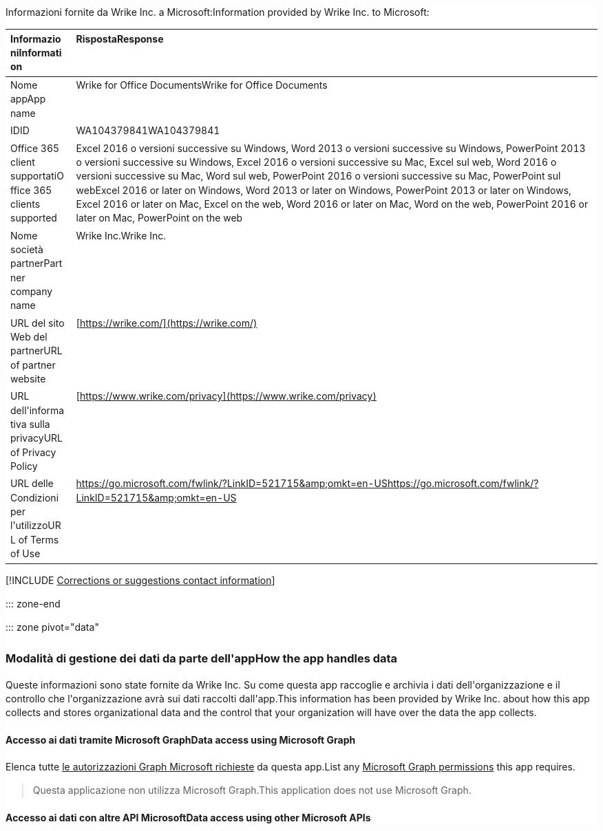 <span data-ttu-id="5a2ab-107">Informazioni fornite da Wrike Inc. a Microsoft:</span><span class="sxs-lookup"><span data-stu-id="5a2ab-107">Information provided by Wrike Inc. to Microsoft:</span></span>

| <span data-ttu-id="5a2ab-108">**Informazioni**</span><span class="sxs-lookup"><span data-stu-id="5a2ab-108">**Information**</span></span> | <span data-ttu-id="5a2ab-109">**Risposta**</span><span class="sxs-lookup"><span data-stu-id="5a2ab-109">**Response**</span></span> |
|:----------------|:-------------|
| <span data-ttu-id="5a2ab-110">Nome app</span><span class="sxs-lookup"><span data-stu-id="5a2ab-110">App name</span></span> | <span data-ttu-id="5a2ab-111">Wrike for Office Documents</span><span class="sxs-lookup"><span data-stu-id="5a2ab-111">Wrike for Office Documents</span></span> |
| <span data-ttu-id="5a2ab-112">ID</span><span class="sxs-lookup"><span data-stu-id="5a2ab-112">ID</span></span> | <span data-ttu-id="5a2ab-113">WA104379841</span><span class="sxs-lookup"><span data-stu-id="5a2ab-113">WA104379841</span></span> |
| <span data-ttu-id="5a2ab-114">Office 365 client supportati</span><span class="sxs-lookup"><span data-stu-id="5a2ab-114">Office 365 clients supported</span></span> | <span data-ttu-id="5a2ab-115">Excel 2016 o versioni successive su Windows, Word 2013 o versioni successive su Windows, PowerPoint 2013 o versioni successive su Windows, Excel 2016 o versioni successive su Mac, Excel sul web, Word 2016 o versioni successive su Mac, Word sul web, PowerPoint 2016 o versioni successive su Mac, PowerPoint sul web</span><span class="sxs-lookup"><span data-stu-id="5a2ab-115">Excel 2016 or later on Windows, Word 2013 or later on Windows, PowerPoint 2013 or later on Windows, Excel 2016 or later on Mac, Excel on the web, Word 2016 or later on Mac, Word on the web, PowerPoint 2016 or later on Mac, PowerPoint on the web</span></span> |
| <span data-ttu-id="5a2ab-116">Nome società partner</span><span class="sxs-lookup"><span data-stu-id="5a2ab-116">Partner company name</span></span> | <span data-ttu-id="5a2ab-117">Wrike Inc.</span><span class="sxs-lookup"><span data-stu-id="5a2ab-117">Wrike Inc.</span></span> |
| <span data-ttu-id="5a2ab-118">URL del sito Web del partner</span><span class="sxs-lookup"><span data-stu-id="5a2ab-118">URL of partner website</span></span> | [https://wrike.com/](https://wrike.com/) |
| <span data-ttu-id="5a2ab-119">URL dell'informativa sulla privacy</span><span class="sxs-lookup"><span data-stu-id="5a2ab-119">URL of Privacy Policy</span></span> | [https://www.wrike.com/privacy](https://www.wrike.com/privacy) |
| <span data-ttu-id="5a2ab-120">URL delle Condizioni per l'utilizzo</span><span class="sxs-lookup"><span data-stu-id="5a2ab-120">URL of Terms of Use</span></span> | [<span data-ttu-id="5a2ab-121"> https://go.microsoft.com/fwlink/?LinkID=521715&amp;omkt=en-US</span><span class="sxs-lookup"><span data-stu-id="5a2ab-121">https://go.microsoft.com/fwlink/?LinkID=521715&amp;omkt=en-US</span></span>](https://go.microsoft.com/fwlink/?LinkID=521715&amp;omkt=en-US) |

 [!INCLUDE [Corrections or suggestions contact information](../includes/corrections-or-suggestions.md)]

::: zone-end

::: zone pivot="data"

### <a name="how-the-app-handles-data"></a><span data-ttu-id="5a2ab-122">Modalità di gestione dei dati da parte dell'app</span><span class="sxs-lookup"><span data-stu-id="5a2ab-122">How the app handles data</span></span>

<span data-ttu-id="5a2ab-123">Queste informazioni sono state fornite da Wrike Inc. Su come questa app raccoglie e archivia i dati dell'organizzazione e il controllo che l'organizzazione avrà sui dati raccolti dall'app.</span><span class="sxs-lookup"><span data-stu-id="5a2ab-123">This information has been provided by Wrike Inc. about how this app collects and stores organizational data and the control that your organization will have over the data the app collects.</span></span>

#### <a name="data-access-using-microsoft-graph"></a><span data-ttu-id="5a2ab-124">Accesso ai dati tramite Microsoft Graph</span><span class="sxs-lookup"><span data-stu-id="5a2ab-124">Data access using Microsoft Graph</span></span>

<span data-ttu-id="5a2ab-125">Elenca tutte [le autorizzazioni Graph Microsoft richieste](https://docs.microsoft.com/graph/permissions-reference) da questa app.</span><span class="sxs-lookup"><span data-stu-id="5a2ab-125">List any [Microsoft Graph permissions](https://docs.microsoft.com/graph/permissions-reference) this app requires.</span></span>

><span data-ttu-id="5a2ab-126">Questa applicazione non utilizza Microsoft Graph.</span><span class="sxs-lookup"><span data-stu-id="5a2ab-126">This application does not use Microsoft Graph.</span></span>

#### <a name="data-access-using-other-microsoft-apis"></a><span data-ttu-id="5a2ab-127">Accesso ai dati con altre API Microsoft</span><span class="sxs-lookup"><span data-stu-id="5a2ab-127">Data access using other Microsoft APIs</span></span>
